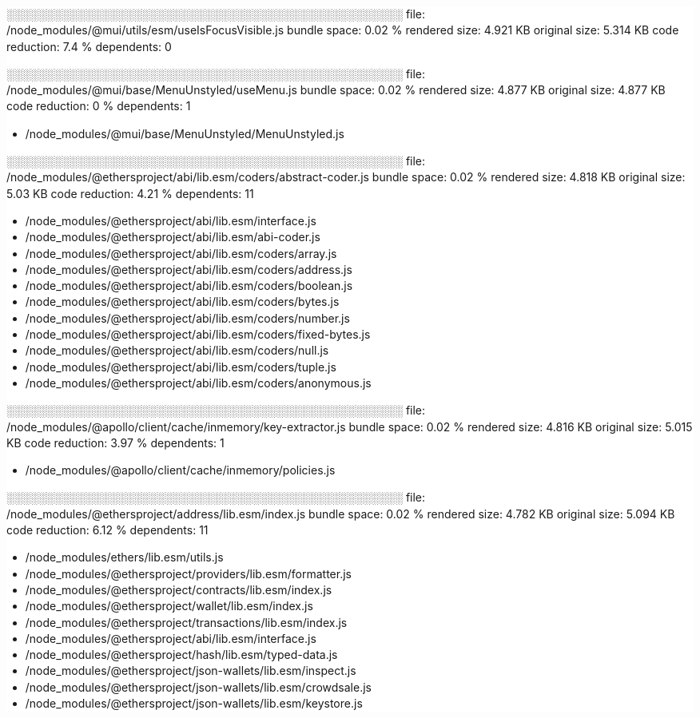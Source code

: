 ░░░░░░░░░░░░░░░░░░░░░░░░░░░░░░░░░░░░░░░░░░░░░░░░░░
file:            /node_modules/@mui/utils/esm/useIsFocusVisible.js
bundle space:    0.02 %
rendered size:   4.921 KB
original size:   5.314 KB
code reduction:  7.4 %
dependents:      0

░░░░░░░░░░░░░░░░░░░░░░░░░░░░░░░░░░░░░░░░░░░░░░░░░░
file:            /node_modules/@mui/base/MenuUnstyled/useMenu.js
bundle space:    0.02 %
rendered size:   4.877 KB
original size:   4.877 KB
code reduction:  0 %
dependents:      1
  - /node_modules/@mui/base/MenuUnstyled/MenuUnstyled.js

░░░░░░░░░░░░░░░░░░░░░░░░░░░░░░░░░░░░░░░░░░░░░░░░░░
file:            /node_modules/@ethersproject/abi/lib.esm/coders/abstract-coder.js
bundle space:    0.02 %
rendered size:   4.818 KB
original size:   5.03 KB
code reduction:  4.21 %
dependents:      11
  - /node_modules/@ethersproject/abi/lib.esm/interface.js
  - /node_modules/@ethersproject/abi/lib.esm/abi-coder.js
  - /node_modules/@ethersproject/abi/lib.esm/coders/array.js
  - /node_modules/@ethersproject/abi/lib.esm/coders/address.js
  - /node_modules/@ethersproject/abi/lib.esm/coders/boolean.js
  - /node_modules/@ethersproject/abi/lib.esm/coders/bytes.js
  - /node_modules/@ethersproject/abi/lib.esm/coders/number.js
  - /node_modules/@ethersproject/abi/lib.esm/coders/fixed-bytes.js
  - /node_modules/@ethersproject/abi/lib.esm/coders/null.js
  - /node_modules/@ethersproject/abi/lib.esm/coders/tuple.js
  - /node_modules/@ethersproject/abi/lib.esm/coders/anonymous.js

░░░░░░░░░░░░░░░░░░░░░░░░░░░░░░░░░░░░░░░░░░░░░░░░░░
file:            /node_modules/@apollo/client/cache/inmemory/key-extractor.js
bundle space:    0.02 %
rendered size:   4.816 KB
original size:   5.015 KB
code reduction:  3.97 %
dependents:      1
  - /node_modules/@apollo/client/cache/inmemory/policies.js

░░░░░░░░░░░░░░░░░░░░░░░░░░░░░░░░░░░░░░░░░░░░░░░░░░
file:            /node_modules/@ethersproject/address/lib.esm/index.js
bundle space:    0.02 %
rendered size:   4.782 KB
original size:   5.094 KB
code reduction:  6.12 %
dependents:      11
  - /node_modules/ethers/lib.esm/utils.js
  - /node_modules/@ethersproject/providers/lib.esm/formatter.js
  - /node_modules/@ethersproject/contracts/lib.esm/index.js
  - /node_modules/@ethersproject/wallet/lib.esm/index.js
  - /node_modules/@ethersproject/transactions/lib.esm/index.js
  - /node_modules/@ethersproject/abi/lib.esm/interface.js
  - /node_modules/@ethersproject/hash/lib.esm/typed-data.js
  - /node_modules/@ethersproject/json-wallets/lib.esm/inspect.js
  - /node_modules/@ethersproject/json-wallets/lib.esm/crowdsale.js
  - /node_modules/@ethersproject/json-wallets/lib.esm/keystore.js
